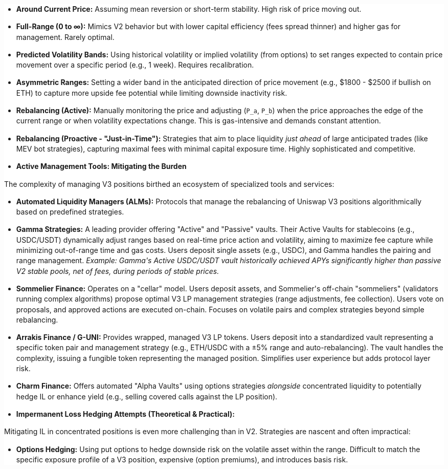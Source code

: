 *   **Around Current Price:** Assuming mean reversion or short-term stability. High risk of price moving out.

*   **Full-Range (0 to ∞):** Mimics V2 behavior but with lower capital efficiency (fees spread thinner) and higher gas for management. Rarely optimal.

*   **Predicted Volatility Bands:** Using historical volatility or implied volatility (from options) to set ranges expected to contain price movement over a specific period (e.g., 1 week). Requires recalibration.

*   **Asymmetric Ranges:** Setting a wider band in the anticipated direction of price movement (e.g., $1800 - $2500 if bullish on ETH) to capture more upside fee potential while limiting downside inactivity risk.

*   **Rebalancing (Active):** Manually monitoring the price and adjusting (`P_a`, `P_b`) when the price approaches the edge of the current range or when volatility expectations change. This is gas-intensive and demands constant attention.

*   **Rebalancing (Proactive - "Just-in-Time"):** Strategies that aim to place liquidity *just ahead* of large anticipated trades (like MEV bot strategies), capturing maximal fees with minimal capital exposure time. Highly sophisticated and competitive.

*   **Active Management Tools: Mitigating the Burden**

The complexity of managing V3 positions birthed an ecosystem of specialized tools and services:

*   **Automated Liquidity Managers (ALMs):** Protocols that manage the rebalancing of Uniswap V3 positions algorithmically based on predefined strategies.

*   **Gamma Strategies:** A leading provider offering "Active" and "Passive" vaults. Their Active Vaults for stablecoins (e.g., USDC/USDT) dynamically adjust ranges based on real-time price action and volatility, aiming to maximize fee capture while minimizing out-of-range time and gas costs. Users deposit single assets (e.g., USDC), and Gamma handles the pairing and range management. *Example: Gamma's Active USDC/USDT vault historically achieved APYs significantly higher than passive V2 stable pools, net of fees, during periods of stable prices.*

*   **Sommelier Finance:** Operates on a "cellar" model. Users deposit assets, and Sommelier's off-chain "sommeliers" (validators running complex algorithms) propose optimal V3 LP management strategies (range adjustments, fee collection). Users vote on proposals, and approved actions are executed on-chain. Focuses on volatile pairs and complex strategies beyond simple rebalancing.

*   **Arrakis Finance / G-UNI:** Provides wrapped, managed V3 LP tokens. Users deposit into a standardized vault representing a specific token pair and management strategy (e.g., ETH/USDC with a ±5% range and auto-rebalancing). The vault handles the complexity, issuing a fungible token representing the managed position. Simplifies user experience but adds protocol layer risk.

*   **Charm Finance:** Offers automated "Alpha Vaults" using options strategies *alongside* concentrated liquidity to potentially hedge IL or enhance yield (e.g., selling covered calls against the LP position).

*   **Impermanent Loss Hedging Attempts (Theoretical & Practical):**

Mitigating IL in concentrated positions is even more challenging than in V2. Strategies are nascent and often impractical:

*   **Options Hedging:** Using put options to hedge downside risk on the volatile asset within the range. Difficult to match the specific exposure profile of a V3 position, expensive (option premiums), and introduces basis risk.
